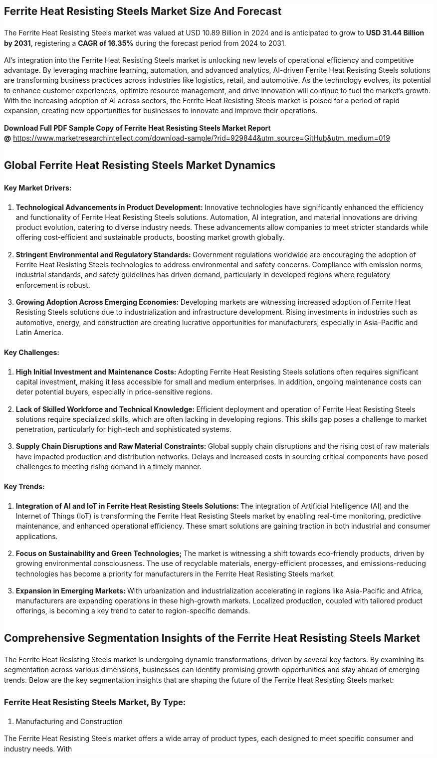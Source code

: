 <h2>Ferrite Heat Resisting Steels Market Size And Forecast</h2><p>The Ferrite Heat Resisting Steels market was valued at USD 10.89 Billion in 2024 and is anticipated to grow to <strong>USD 31.44 Billion by 2031</strong>, registering a <strong>CAGR of 16.35%</strong> during the forecast period from 2024 to 2031.</p><p>AI’s integration into the Ferrite Heat Resisting Steels market is unlocking new levels of operational efficiency and competitive advantage. By leveraging machine learning, automation, and advanced analytics, AI-driven Ferrite Heat Resisting Steels solutions are transforming business practices across industries like logistics, retail, and automotive. As the technology evolves, its potential to enhance customer experiences, optimize resource management, and drive innovation will continue to fuel the market’s growth. With the increasing adoption of AI across sectors, the Ferrite Heat Resisting Steels market is poised for a period of rapid expansion, creating new opportunities for businesses to innovate and improve their operations.</p><p><strong>Download Full PDF Sample Copy of Ferrite Heat Resisting Steels Market Report @</strong>&nbsp;<a href="https://www.marketresearchintellect.com/download-sample/?rid=929844&amp;utm_source=GitHub&amp;utm_medium=019">https://www.marketresearchintellect.com/download-sample/?rid=929844&amp;utm_source=GitHub&amp;utm_medium=019</a></p><h2>Global Ferrite Heat Resisting Steels Market Dynamics</h2><h4><strong>Key Market Drivers:</strong></h4><ol><li><p><strong>Technological Advancements in Product Development:&nbsp;</strong>Innovative technologies have significantly enhanced the efficiency and functionality of Ferrite Heat Resisting Steels solutions. Automation, AI integration, and material innovations are driving product evolution, catering to diverse industry needs. These advancements allow companies to meet stricter standards while offering cost-efficient and sustainable products, boosting market growth globally.</p></li><li><p><strong>Stringent Environmental and Regulatory Standards:&nbsp;</strong>Government regulations worldwide are encouraging the adoption of Ferrite Heat Resisting Steels technologies to address environmental and safety concerns. Compliance with emission norms, industrial standards, and safety guidelines has driven demand, particularly in developed regions where regulatory enforcement is robust.</p></li><li><p><strong>Growing Adoption Across Emerging Economies:&nbsp;</strong>Developing markets are witnessing increased adoption of Ferrite Heat Resisting Steels solutions due to industrialization and infrastructure development. Rising investments in industries such as automotive, energy, and construction are creating lucrative opportunities for manufacturers, especially in Asia-Pacific and Latin America.</p></li></ol><h4><strong>Key Challenges:</strong></h4><ol><li><p><strong>High Initial Investment and Maintenance Costs:&nbsp;</strong>Adopting Ferrite Heat Resisting Steels solutions often requires significant capital investment, making it less accessible for small and medium enterprises. In addition, ongoing maintenance costs can deter potential buyers, especially in price-sensitive regions.</p></li><li><p><strong>Lack of Skilled Workforce and Technical Knowledge:&nbsp;</strong>Efficient deployment and operation of Ferrite Heat Resisting Steels solutions require specialized skills, which are often lacking in developing regions. This skills gap poses a challenge to market penetration, particularly for high-tech and sophisticated systems.</p></li><li><p><strong>Supply Chain Disruptions and Raw Material Constraints:&nbsp;</strong>Global supply chain disruptions and the rising cost of raw materials have impacted production and distribution networks. Delays and increased costs in sourcing critical components have posed challenges to meeting rising demand in a timely manner.</p></li></ol><h4><strong>Key Trends:</strong></h4><ol><li><p><strong>Integration of AI and IoT in Ferrite Heat Resisting Steels Solutions:&nbsp;</strong>The integration of Artificial Intelligence (AI) and the Internet of Things (IoT) is transforming the Ferrite Heat Resisting Steels market by enabling real-time monitoring, predictive maintenance, and enhanced operational efficiency. These smart solutions are gaining traction in both industrial and consumer applications.</p></li><li><p><strong>Focus on Sustainability and Green Technologies;&nbsp;</strong>The market is witnessing a shift towards eco-friendly products, driven by growing environmental consciousness. The use of recyclable materials, energy-efficient processes, and emissions-reducing technologies has become a priority for manufacturers in the Ferrite Heat Resisting Steels market.</p></li><li><p><strong>Expansion in Emerging Markets:&nbsp;</strong>With urbanization and industrialization accelerating in regions like Asia-Pacific and Africa, manufacturers are expanding operations in these high-growth markets. Localized production, coupled with tailored product offerings, is becoming a key trend to cater to region-specific demands.</p></li></ol><div class="article-main__content" data-test-id="publishing-text-block"><h2>Comprehensive Segmentation Insights of the Ferrite Heat Resisting Steels Market</h2><p>The Ferrite Heat Resisting Steels market is undergoing dynamic transformations, driven by several key factors. By examining its segmentation across various dimensions, businesses can identify promising growth opportunities and stay ahead of emerging trends. Below are the key segmentation insights that are shaping the future of the Ferrite Heat Resisting Steels market:</p><h3><strong>Ferrite Heat Resisting Steels Market, By Type:<br /></strong></h3><ol><li>Manufacturing and Construction</li></ol><p>The Ferrite Heat Resisting Steels market offers a wide array of product types, each designed to meet specific consumer and industry needs. With